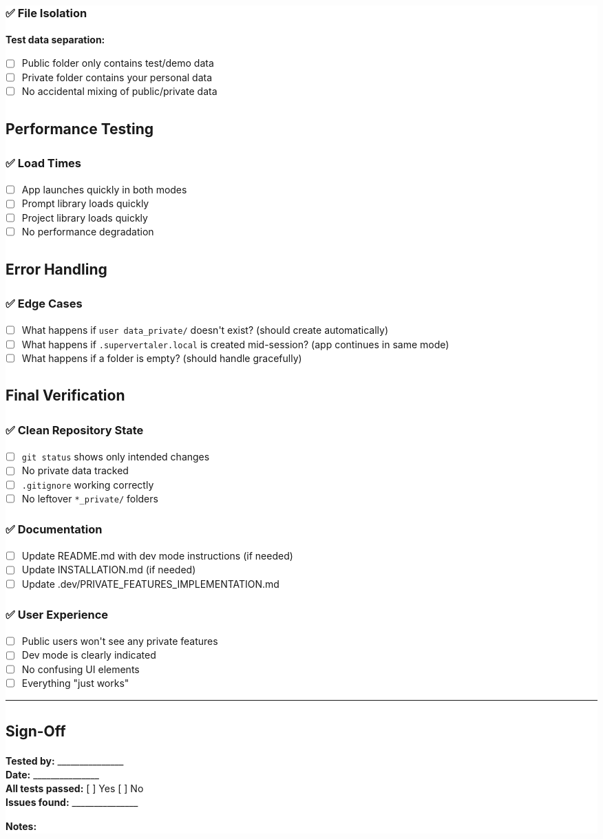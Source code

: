 ### ✅ File Isolation

**Test data separation:**
- [ ] Public folder only contains test/demo data
- [ ] Private folder contains your personal data
- [ ] No accidental mixing of public/private data

## Performance Testing

### ✅ Load Times
- [ ] App launches quickly in both modes
- [ ] Prompt library loads quickly
- [ ] Project library loads quickly
- [ ] No performance degradation

## Error Handling

### ✅ Edge Cases
- [ ] What happens if `user data_private/` doesn't exist? (should create automatically)
- [ ] What happens if `.supervertaler.local` is created mid-session? (app continues in same mode)
- [ ] What happens if a folder is empty? (should handle gracefully)

## Final Verification

### ✅ Clean Repository State
- [ ] `git status` shows only intended changes
- [ ] No private data tracked
- [ ] `.gitignore` working correctly
- [ ] No leftover `*_private/` folders

### ✅ Documentation
- [ ] Update README.md with dev mode instructions (if needed)
- [ ] Update INSTALLATION.md (if needed)
- [ ] Update .dev/PRIVATE_FEATURES_IMPLEMENTATION.md

### ✅ User Experience
- [ ] Public users won't see any private features
- [ ] Dev mode is clearly indicated
- [ ] No confusing UI elements
- [ ] Everything "just works"

---

## Sign-Off

**Tested by:** _______________  
**Date:** _______________  
**All tests passed:** [ ] Yes [ ] No  
**Issues found:** _______________  

**Notes:**
